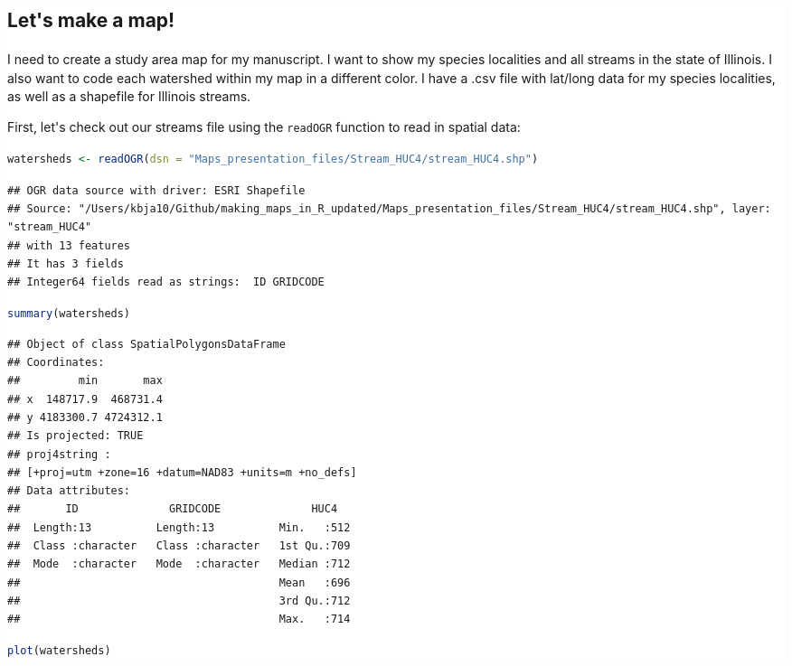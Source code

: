 
## Let's make a map! 
I need to create a study area map for my manuscript. I want to show my species localities and all streams in the state of Illinois. I also want to code each watershed within my map in a different color. I have a .csv file with lat/long data for my species localities, as well as a shapefile for Illinois streams. 

First, let's check out our streams file using the `readOGR` function to read in spatial data: 


```r
watersheds <- readOGR(dsn = "Maps_presentation_files/Stream_HUC4/stream_HUC4.shp")
```

```
## OGR data source with driver: ESRI Shapefile 
## Source: "/Users/kbja10/Github/making_maps_in_R_updated/Maps_presentation_files/Stream_HUC4/stream_HUC4.shp", layer: "stream_HUC4"
## with 13 features
## It has 3 fields
## Integer64 fields read as strings:  ID GRIDCODE
```

```r
summary(watersheds)
```

```
## Object of class SpatialPolygonsDataFrame
## Coordinates:
##         min       max
## x  148717.9  468731.4
## y 4183300.7 4724312.1
## Is projected: TRUE 
## proj4string :
## [+proj=utm +zone=16 +datum=NAD83 +units=m +no_defs]
## Data attributes:
##       ID              GRIDCODE              HUC4    
##  Length:13          Length:13          Min.   :512  
##  Class :character   Class :character   1st Qu.:709  
##  Mode  :character   Mode  :character   Median :712  
##                                        Mean   :696  
##                                        3rd Qu.:712  
##                                        Max.   :714
```

```r
plot(watersheds)
```
